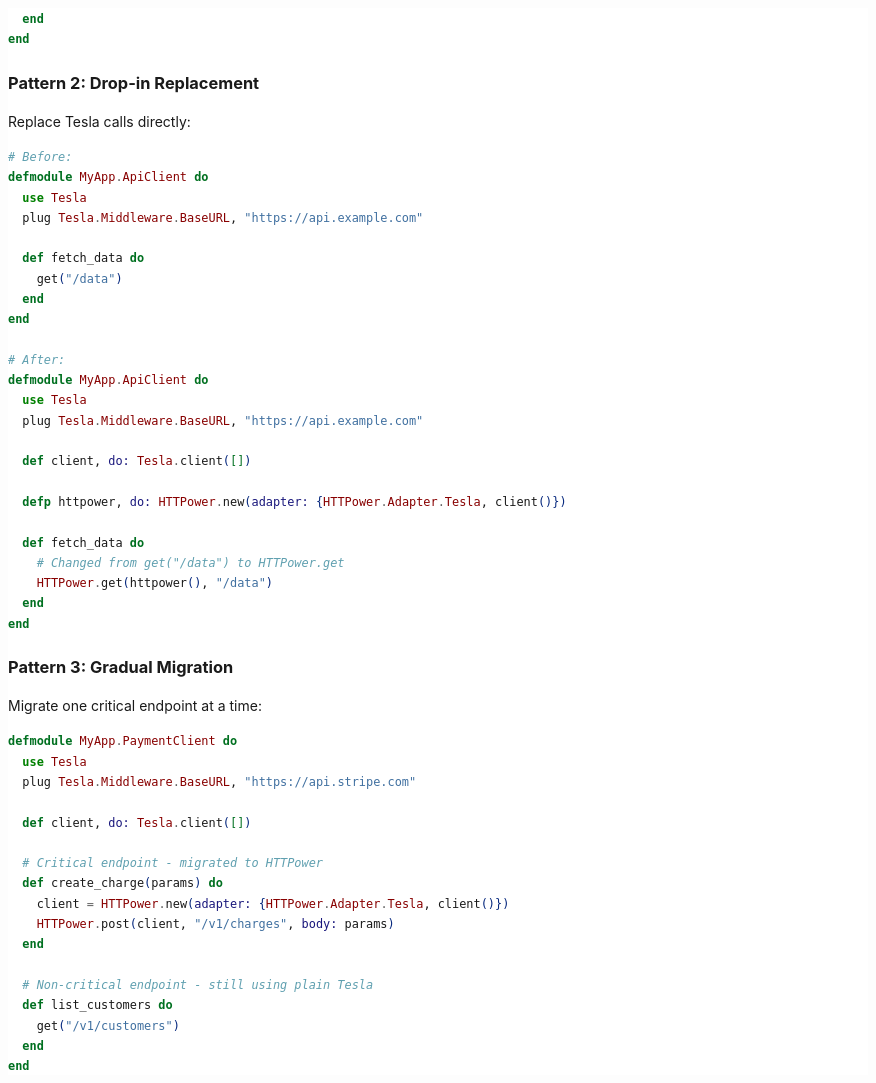 ```elixir
  end
end
```

### Pattern 2: Drop-in Replacement

Replace Tesla calls directly:

```elixir
# Before:
defmodule MyApp.ApiClient do
  use Tesla
  plug Tesla.Middleware.BaseURL, "https://api.example.com"

  def fetch_data do
    get("/data")
  end
end

# After:
defmodule MyApp.ApiClient do
  use Tesla
  plug Tesla.Middleware.BaseURL, "https://api.example.com"

  def client, do: Tesla.client([])

  defp httpower, do: HTTPower.new(adapter: {HTTPower.Adapter.Tesla, client()})

  def fetch_data do
    # Changed from get("/data") to HTTPower.get
    HTTPower.get(httpower(), "/data")
  end
end
```

### Pattern 3: Gradual Migration

Migrate one critical endpoint at a time:

```elixir
defmodule MyApp.PaymentClient do
  use Tesla
  plug Tesla.Middleware.BaseURL, "https://api.stripe.com"

  def client, do: Tesla.client([])

  # Critical endpoint - migrated to HTTPower
  def create_charge(params) do
    client = HTTPower.new(adapter: {HTTPower.Adapter.Tesla, client()})
    HTTPower.post(client, "/v1/charges", body: params)
  end

  # Non-critical endpoint - still using plain Tesla
  def list_customers do
    get("/v1/customers")
  end
end
```
